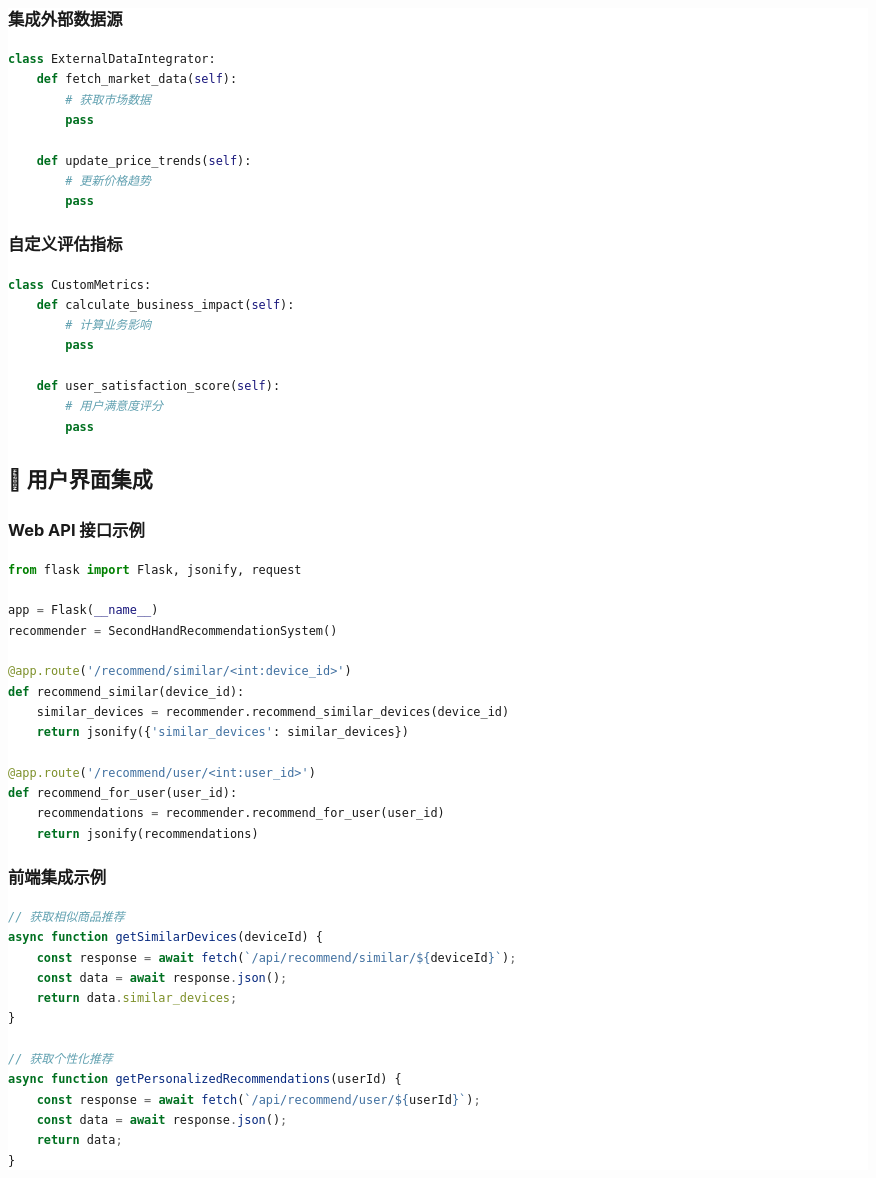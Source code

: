 ### 集成外部数据源
```python
class ExternalDataIntegrator:
    def fetch_market_data(self):
        # 获取市场数据
        pass
    
    def update_price_trends(self):
        # 更新价格趋势
        pass
```

### 自定义评估指标
```python
class CustomMetrics:
    def calculate_business_impact(self):
        # 计算业务影响
        pass
    
    def user_satisfaction_score(self):
        # 用户满意度评分
        pass
```

## 🎨 用户界面集成

### Web API 接口示例
```python
from flask import Flask, jsonify, request

app = Flask(__name__)
recommender = SecondHandRecommendationSystem()

@app.route('/recommend/similar/<int:device_id>')
def recommend_similar(device_id):
    similar_devices = recommender.recommend_similar_devices(device_id)
    return jsonify({'similar_devices': similar_devices})

@app.route('/recommend/user/<int:user_id>')
def recommend_for_user(user_id):
    recommendations = recommender.recommend_for_user(user_id)
    return jsonify(recommendations)
```

### 前端集成示例
```javascript
// 获取相似商品推荐
async function getSimilarDevices(deviceId) {
    const response = await fetch(`/api/recommend/similar/${deviceId}`);
    const data = await response.json();
    return data.similar_devices;
}

// 获取个性化推荐
async function getPersonalizedRecommendations(userId) {
    const response = await fetch(`/api/recommend/user/${userId}`);
    const data = await response.json();
    return data;
}
```
